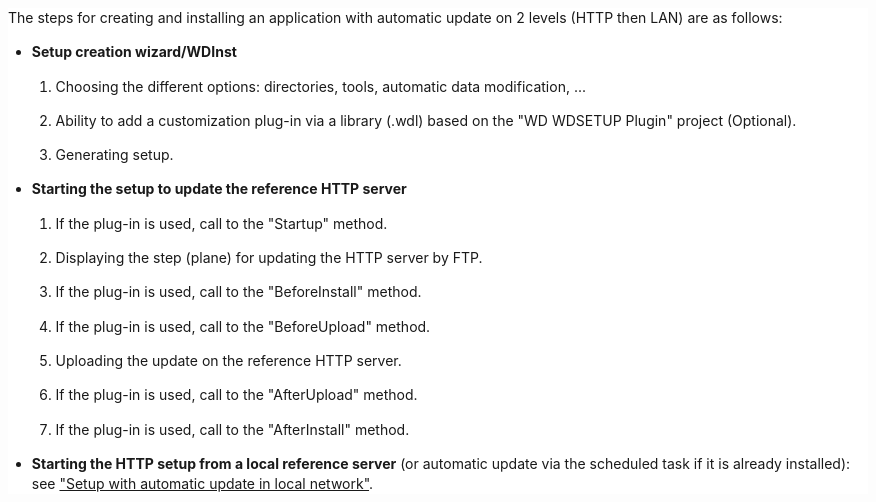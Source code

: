 The steps for creating and installing an application with automatic update on 2 levels (HTTP then LAN) are as follows: 

- **Setup creation wizard/WDInst**

	1. Choosing the different options: directories, tools, automatic data modification, ...

	2. Ability to add a customization plug-in via a library (.wdl) based on the "WD WDSETUP Plugin" project (Optional). 

	3. Generating setup.




- **Starting the setup to update the reference HTTP server**

	1. If the plug-in is used, call to the "Startup" method. 

	2. Displaying the step (plane) for updating the HTTP server by FTP. 

	3. If the plug-in is used, call to the "BeforeInstall" method. 

	4. If the plug-in is used, call to the "BeforeUpload" method. 

	5. Uploading the update on the reference HTTP server. 

	6. If the plug-in is used, call to the "AfterUpload" method. 

	7. If the plug-in is used, call to the "AfterInstall" method. 




- **Starting the HTTP setup from a local reference server** (or automatic update via the scheduled task if it is already installed): see ["Setup with automatic update in local network"](#NOTE3_3). 






